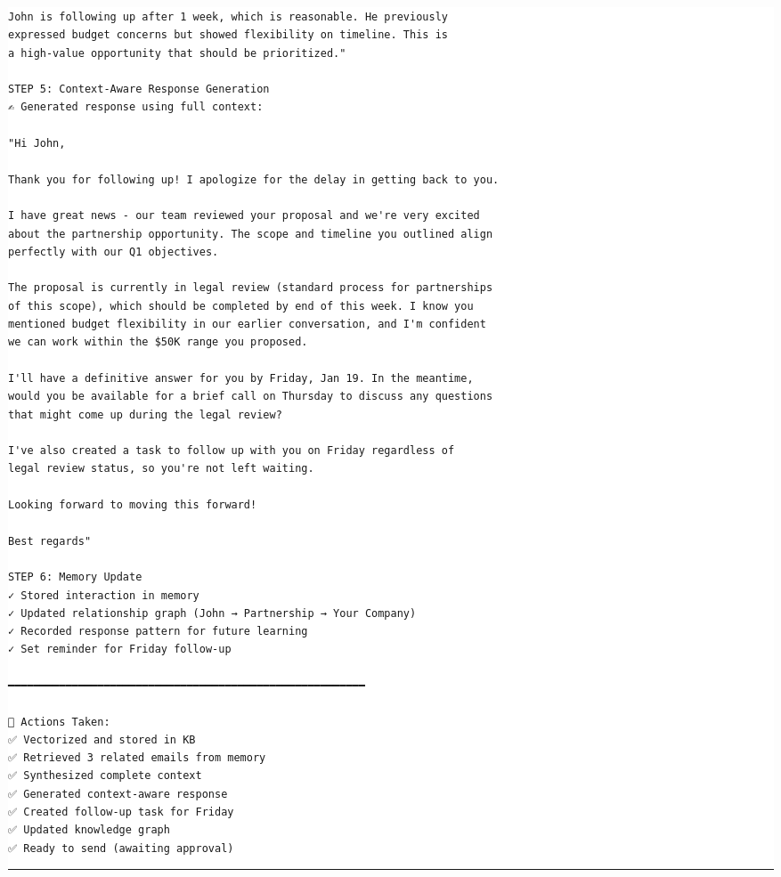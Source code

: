 ```
John is following up after 1 week, which is reasonable. He previously
expressed budget concerns but showed flexibility on timeline. This is
a high-value opportunity that should be prioritized."

STEP 5: Context-Aware Response Generation
✍️ Generated response using full context:

"Hi John,

Thank you for following up! I apologize for the delay in getting back to you.

I have great news - our team reviewed your proposal and we're very excited 
about the partnership opportunity. The scope and timeline you outlined align 
perfectly with our Q1 objectives.

The proposal is currently in legal review (standard process for partnerships 
of this scope), which should be completed by end of this week. I know you 
mentioned budget flexibility in our earlier conversation, and I'm confident 
we can work within the $50K range you proposed.

I'll have a definitive answer for you by Friday, Jan 19. In the meantime, 
would you be available for a brief call on Thursday to discuss any questions 
that might come up during the legal review?

I've also created a task to follow up with you on Friday regardless of 
legal review status, so you're not left waiting.

Looking forward to moving this forward!

Best regards"

STEP 6: Memory Update
✓ Stored interaction in memory
✓ Updated relationship graph (John → Partnership → Your Company)
✓ Recorded response pattern for future learning
✓ Set reminder for Friday follow-up

━━━━━━━━━━━━━━━━━━━━━━━━━━━━━━━━━━━━━━━━━━━━━━━━━━━━━━━━

🎯 Actions Taken:
✅ Vectorized and stored in KB
✅ Retrieved 3 related emails from memory
✅ Synthesized complete context
✅ Generated context-aware response
✅ Created follow-up task for Friday
✅ Updated knowledge graph
✅ Ready to send (awaiting approval)
```

---
